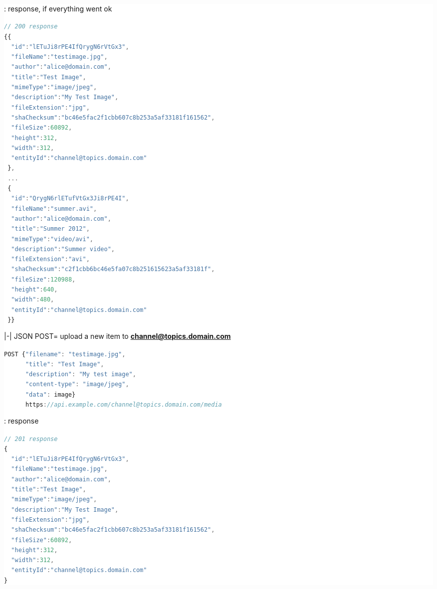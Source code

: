 :   response, if everything went ok

~~~~ javascript
// 200 response
{{
  "id":"lETuJi8rPE4IfQrygN6rVtGx3",
  "fileName":"testimage.jpg",
  "author":"alice@domain.com",
  "title":"Test Image",
  "mimeType":"image/jpeg",
  "description":"My Test Image",
  "fileExtension":"jpg",
  "shaChecksum":"bc46e5fac2f1cbb607c8b253a5af33181f161562",
  "fileSize":60892,
  "height":312,
  "width":312,
  "entityId":"channel@topics.domain.com"
 },
 ...
 {
  "id":"QrygN6rlETufVtGx3Ji8rPE4I",
  "fileName":"summer.avi",
  "author":"alice@domain.com",
  "title":"Summer 2012",
  "mimeType":"video/avi",
  "description":"Summer video",
  "fileExtension":"avi",
  "shaChecksum":"c2f1cbb6bc46e5fa07c8b251615623a5af33181f",
  "fileSize":120988,
  "height":640,
  "width":480,
  "entityId":"channel@topics.domain.com"
 }}
~~~~

|-| JSON POST= upload a new item to **channel@topics.domain.com**

~~~~ javascript
POST {"filename": "testimage.jpg", 
      "title": "Test Image", 
      "description": "My test image", 
      "content-type": "image/jpeg", 
      "data": image} 
      https://api.example.com/channel@topics.domain.com/media
~~~~

:   response

~~~~ javascript
// 201 response
{
  "id":"lETuJi8rPE4IfQrygN6rVtGx3",
  "fileName":"testimage.jpg",
  "author":"alice@domain.com",
  "title":"Test Image",
  "mimeType":"image/jpeg",
  "description":"My Test Image",
  "fileExtension":"jpg",
  "shaChecksum":"bc46e5fac2f1cbb607c8b253a5af33181f161562",
  "fileSize":60892,
  "height":312,
  "width":312,
  "entityId":"channel@topics.domain.com"
}
~~~~
